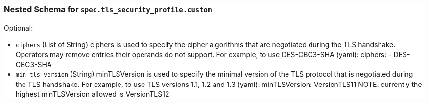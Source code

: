 <a id="nestedatt--spec--tls_security_profile--custom"></a>
### Nested Schema for `spec.tls_security_profile.custom`

Optional:

- `ciphers` (List of String) ciphers is used to specify the cipher algorithms that are negotiated during the TLS handshake.  Operators may remove entries their operands do not support.  For example, to use DES-CBC3-SHA  (yaml):  ciphers: - DES-CBC3-SHA
- `min_tls_version` (String) minTLSVersion is used to specify the minimal version of the TLS protocol that is negotiated during the TLS handshake. For example, to use TLS versions 1.1, 1.2 and 1.3 (yaml):  minTLSVersion: VersionTLS11  NOTE: currently the highest minTLSVersion allowed is VersionTLS12
